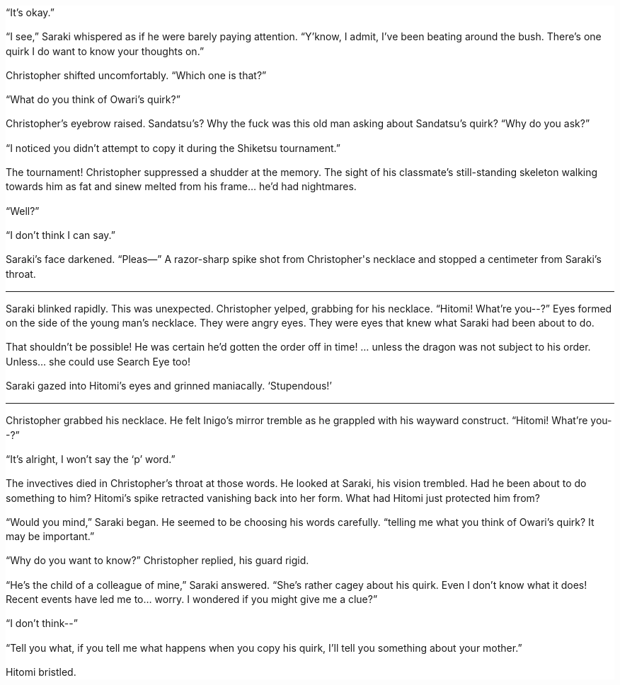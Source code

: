 “It’s okay.”

“I see,” Saraki whispered as if he were barely paying attention. “Y’know, I admit, I’ve been beating around the bush. There’s one quirk I do want to know your thoughts on.”

Christopher shifted uncomfortably. “Which one is that?”

“What do you think of Owari’s quirk?”

Christopher’s eyebrow raised. Sandatsu’s? Why the fuck was this old man asking about Sandatsu’s quirk? “Why do you ask?”

“I noticed you didn’t attempt to copy it during the Shiketsu tournament.”

The tournament! Christopher suppressed a shudder at the memory. The sight of his classmate’s still-standing skeleton walking towards him as fat and sinew melted from his frame… he’d had nightmares.

“Well?”

“I don’t think I can say.”

Saraki’s face darkened. “Pleas—” A razor-sharp spike shot from Christopher's necklace and stopped a centimeter from Saraki’s throat.

***

Saraki blinked rapidly. This was unexpected. Christopher yelped, grabbing for his necklace. “Hitomi! What’re you--?” Eyes formed on the side of the young man’s necklace. They were angry eyes. They were eyes that knew what Saraki had been about to do. 

That shouldn’t be possible! He was certain he’d gotten the order off in time! … unless the dragon was not subject to his order. Unless... she could use Search Eye too!

Saraki gazed into Hitomi’s eyes and grinned maniacally. ‘Stupendous!’

***

Christopher grabbed his necklace. He felt Inigo’s mirror tremble as he grappled with his wayward construct. “Hitomi! What’re you--?”

“It’s alright, I won’t say the ‘p’ word.”

The invectives died in Christopher’s throat at those words. He looked at Saraki, his vision trembled. Had he been about to do something to him? Hitomi’s spike retracted vanishing back into her form. What had Hitomi just protected him from?

“Would you mind,” Saraki began. He seemed to be choosing his words carefully. “telling me what you think of Owari’s quirk? It may be important.”

“Why do you want to know?” Christopher replied, his guard rigid.

“He’s the child of a colleague of mine,” Saraki answered. “She’s rather cagey about his quirk. Even I don’t know what it does! Recent events have led me to… worry. I wondered if you might give me a clue?”

“I don’t think--”

“Tell you what, if you tell me what happens when you copy his quirk, I’ll tell you something about your mother.”

Hitomi bristled.
